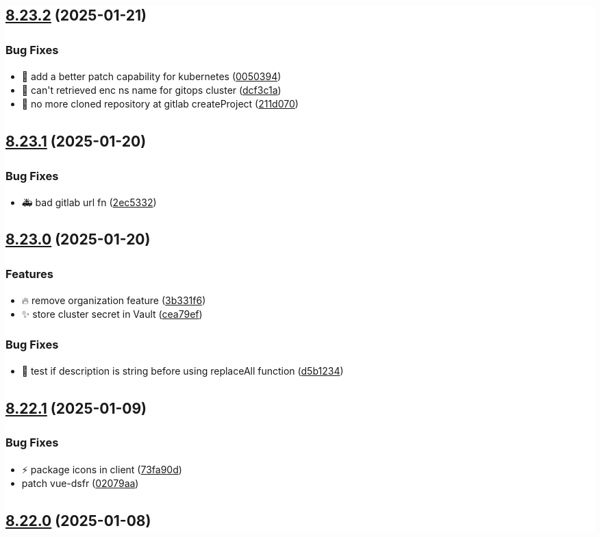 ## [8.23.2](https://github.com/cloud-pi-native/console/compare/v8.23.1...v8.23.2) (2025-01-21)


### Bug Fixes

* :bug: add a better patch capability for kubernetes ([0050394](https://github.com/cloud-pi-native/console/commit/005039450701f9d77a4479487ba872af602ec689))
* :bug: can't retrieved enc ns name for gitops cluster ([dcf3c1a](https://github.com/cloud-pi-native/console/commit/dcf3c1a147755ae698ba09f7bb7d1d79d13cc1d1))
* :triangular_flag_on_post: no more cloned repository at gitlab createProject ([211d070](https://github.com/cloud-pi-native/console/commit/211d070d77802d894c70c584fa2c41e86a297295))

## [8.23.1](https://github.com/cloud-pi-native/console/compare/v8.23.0...v8.23.1) (2025-01-20)


### Bug Fixes

* :ambulance: bad gitlab url fn ([2ec5332](https://github.com/cloud-pi-native/console/commit/2ec5332ce320e40da131ff537974c169716e3ac5))

## [8.23.0](https://github.com/cloud-pi-native/console/compare/v8.22.1...v8.23.0) (2025-01-20)


### Features

* :fire: remove organization feature ([3b331f6](https://github.com/cloud-pi-native/console/commit/3b331f680716880e7ae4e33b6e441452e2816f3c))
* :sparkles: store cluster secret in Vault ([cea79ef](https://github.com/cloud-pi-native/console/commit/cea79efc6ecb4c33d868d7f5044ddc7825c69ed5))


### Bug Fixes

* :bug: test if description is string before using replaceAll function ([d5b1234](https://github.com/cloud-pi-native/console/commit/d5b12342c236dca1231d05528f6ccd7746f62309))

## [8.22.1](https://github.com/cloud-pi-native/console/compare/v8.22.0...v8.22.1) (2025-01-09)


### Bug Fixes

* :zap: package icons in client ([73fa90d](https://github.com/cloud-pi-native/console/commit/73fa90dd8aa0fe9c7fa8075ada31eea39af808e5))
* patch vue-dsfr ([02079aa](https://github.com/cloud-pi-native/console/commit/02079aaf569b80f1a6a245504757524826a7ab3c))

## [8.22.0](https://github.com/cloud-pi-native/console/compare/v8.21.0...v8.22.0) (2025-01-08)
